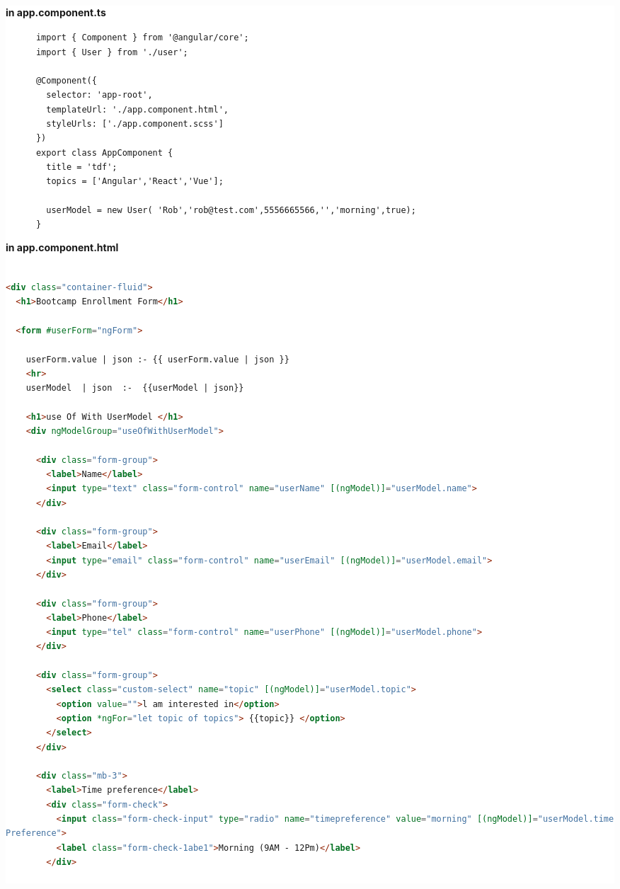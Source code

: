**in app.component.ts**

```JS
      import { Component } from '@angular/core';
      import { User } from './user';

      @Component({
        selector: 'app-root',
        templateUrl: './app.component.html',
        styleUrls: ['./app.component.scss']
      })
      export class AppComponent {
        title = 'tdf';
        topics = ['Angular','React','Vue'];

        userModel = new User( 'Rob','rob@test.com',5556665566,'','morning',true);
      }
```

**in app.component.html**

```HTML

<div class="container-fluid">
  <h1>Bootcamp Enrollment Form</h1>

  <form #userForm="ngForm">

    userForm.value | json :- {{ userForm.value | json }}
    <hr>
    userModel  | json  :-  {{userModel | json}}

    <h1>use Of With UserModel </h1>
    <div ngModelGroup="useOfWithUserModel">

      <div class="form-group">
        <label>Name</label>
        <input type="text" class="form-control" name="userName" [(ngModel)]="userModel.name">
      </div>
  
      <div class="form-group">
        <label>Email</label>
        <input type="email" class="form-control" name="userEmail" [(ngModel)]="userModel.email">
      </div>
  
      <div class="form-group">
        <label>Phone</label>
        <input type="tel" class="form-control" name="userPhone" [(ngModel)]="userModel.phone">
      </div>
  
      <div class="form-group">
        <select class="custom-select" name="topic" [(ngModel)]="userModel.topic">
          <option value="">l am interested in</option>
          <option *ngFor="let topic of topics"> {{topic}} </option>
        </select>
      </div>

      <div class="mb-3">
        <label>Time preference</label>
        <div class="form-check">
          <input class="form-check-input" type="radio" name="timepreference" value="morning" [(ngModel)]="userModel.timePreference">
          <label class="form-check-1abe1">Morning (9AM - 12Pm)</label>
        </div>
  
```